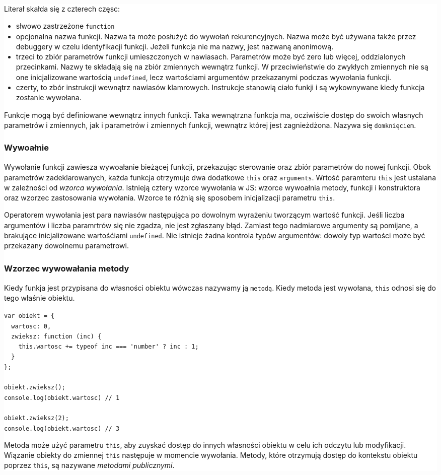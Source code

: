 Literał skałda się z czterech częsc:

* słwowo zastrzeżone `function`
* opcjonalna nazwa funkcji. Nazwa ta może posłużyć do wywołań rekurencyjnych. Nazwa może być używana także przez debuggery w czelu identyfikacji funkcji. Jeżeli funkcja nie ma nazwy, jest nazwaną anonimową.
* trzeci to zbiór parametrów funkcji umieszczonych w nawiasach. Parametrów może być zero lub więcej, oddzialonych przecinkami. Nazwy te składają się na zbiór zmiennych wewnątrz funkcji. W przeciwieństwie do zwykłych zmiennych nie są one inicjalizowane wartością `undefined`, lecz wartościami argumentów przekazanymi podczas wywołania funkcji.
* czerty, to zbór instrukcji wewnątrz nawiasów klamrowych. Instrukcje stanowią ciało funkji i są wykownywane kiedy funkcja zostanie wywołana.


Funkcje mogą być definiowane wewnątrz innych funkcji. Taka wewnątrzna funkcja ma, ocziwiście dostęp do swoich własnych parametrów i zmiennych, jak i parametrów i zmiennych funkcji, wewnątrz której jest zagnieżdżona. Nazywa się `domknięciem`.


### Wywoałnie

Wywołanie funkcji zawiesza wywoałanie bieżącej funkcji, przekazując sterowanie oraz zbiór parametrów do nowej funkcji. Obok parametrów zadeklarowanych, każda funkcja otrzymuje dwa dodatkowe `this` oraz `arguments`. Wrtość paramteru `this` jest ustalana w zależności od _wzorca wywołania_. Istnieją cztery wzorce wywołania w JS: wzorce wywoałnia metody, funkcji i konstruktora oraz wzorzec zastosowania wywołania. Wzorce te różnią się sposobem inicjalizacji parametru `this`.

Operatorem wywołania jest para nawiasów następująca po dowolnym wyrażeniu tworzącym wartość funkcji. Jeśli liczba argumentów i liczba paramrtrów się nie zgadza, nie jest zgłaszany błąd. Zamiast tego nadmiarowe argumenty są pomijane, a brakujące inicjalizowane wartośćiami `undefined`. Nie istnieje żadna kontrola typów argumentów: dowoly typ wartości może być przekazany dowolnemu parametrowi.

### Wzorzec wywowałania metody

Kiedy funkja jest przypisana do własności obiektu wówczas nazywamy ją `metodą`. Kiedy metoda jest wywołana, `this` odnosi się do tego właśnie obiektu.

```
var obiekt = {
  wartosc: 0,
  zwieksz: function (inc) {
    this.wartosc += typeof inc === 'number' ? inc : 1;
  }
};

obiekt.zwieksz();
console.log(obiekt.wartosc) // 1

obiekt.zwieksz(2);
console.log(obiekt.wartosc) // 3
```

Metoda może użyć parametru `this`, aby zuyskać dostęp do innych własności obiektu w celu ich odczytu lub modyfikacji. Wiązanie obiekty do zmiennej `this` następuje w momencie wywołania. Metody, które otrzymują dostęp do kontekstu obiektu poprzez `this`, są nazywane _metodami publicznymi_.
